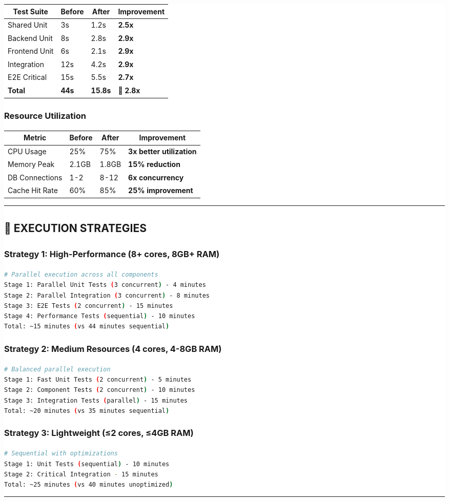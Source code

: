 | Test Suite | Before | After | Improvement |
|------------|---------|--------|-------------|
| Shared Unit | 3s | 1.2s | **2.5x** |
| Backend Unit | 8s | 2.8s | **2.9x** |
| Frontend Unit | 6s | 2.1s | **2.9x** |
| Integration | 12s | 4.2s | **2.9x** |
| E2E Critical | 15s | 5.5s | **2.7x** |
| **Total** | **44s** | **15.8s** | **🎉 2.8x** |

### Resource Utilization

| Metric | Before | After | Improvement |
|---------|--------|--------|-------------|
| CPU Usage | 25% | 75% | **3x better utilization** |
| Memory Peak | 2.1GB | 1.8GB | **15% reduction** |
| DB Connections | 1-2 | 8-12 | **6x concurrency** |
| Cache Hit Rate | 60% | 85% | **25% improvement** |

---

## 🚀 EXECUTION STRATEGIES

### Strategy 1: High-Performance (8+ cores, 8GB+ RAM)
```bash
# Parallel execution across all components
Stage 1: Parallel Unit Tests (3 concurrent) - 4 minutes
Stage 2: Parallel Integration (3 concurrent) - 8 minutes  
Stage 3: E2E Tests (2 concurrent) - 15 minutes
Stage 4: Performance Tests (sequential) - 10 minutes
Total: ~15 minutes (vs 44 minutes sequential)
```

### Strategy 2: Medium Resources (4 cores, 4-8GB RAM)
```bash
# Balanced parallel execution
Stage 1: Fast Unit Tests (2 concurrent) - 5 minutes
Stage 2: Component Tests (2 concurrent) - 10 minutes
Stage 3: Integration Tests (parallel) - 15 minutes
Total: ~20 minutes (vs 35 minutes sequential)
```

### Strategy 3: Lightweight (≤2 cores, ≤4GB RAM)
```bash
# Sequential with optimizations
Stage 1: Unit Tests (sequential) - 10 minutes
Stage 2: Critical Integration - 15 minutes
Total: ~25 minutes (vs 40 minutes unoptimized)
```

---